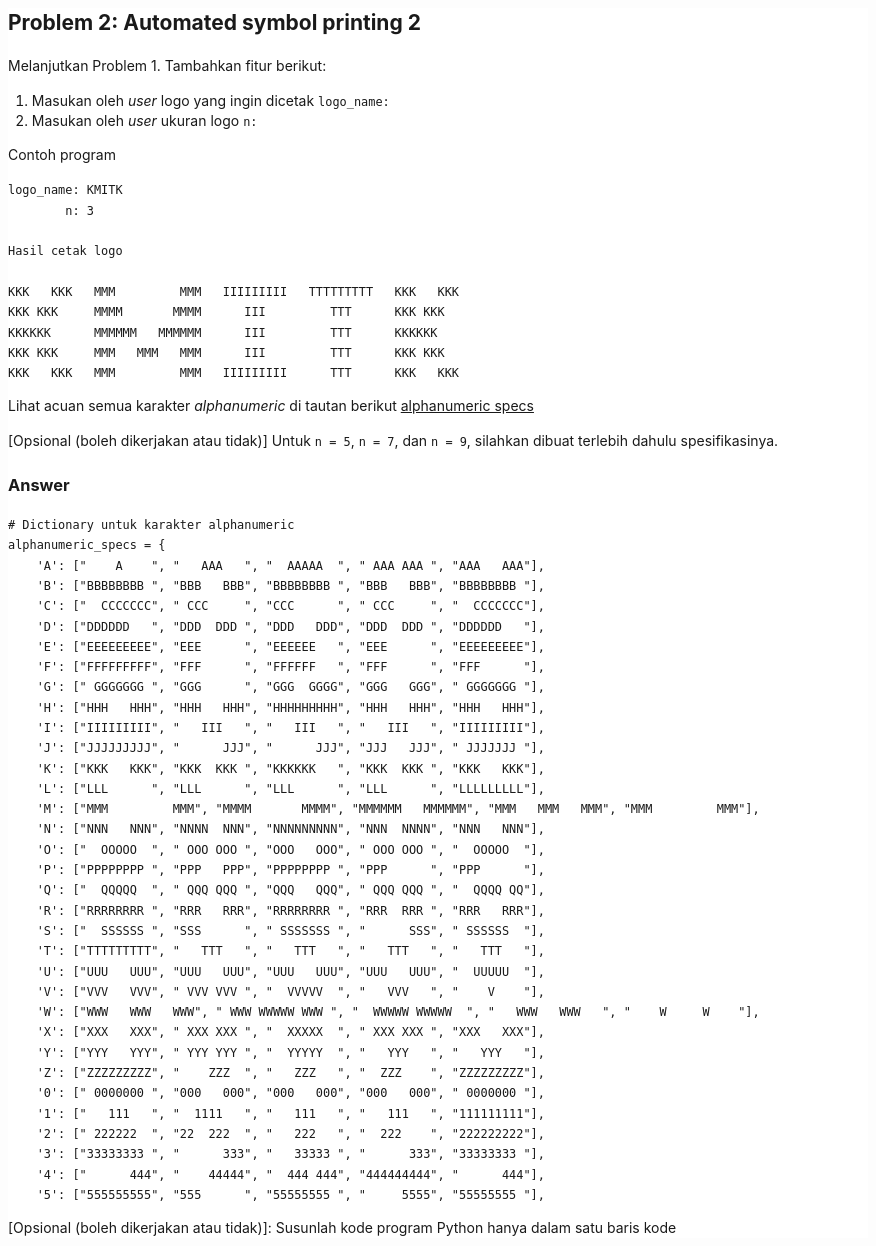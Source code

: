 
## Problem 2: Automated symbol printing 2
Melanjutkan Problem 1. Tambahkan fitur berikut:
1. Masukan oleh _user_ logo yang ingin dicetak
   `logo_name: `
2. Masukan oleh _user_ ukuran logo `n: `

Contoh program
```
logo_name: KMITK
        n: 3

Hasil cetak logo

KKK   KKK   MMM         MMM   IIIIIIIII   TTTTTTTTT   KKK   KKK
KKK KKK     MMMM       MMMM      III         TTT      KKK KKK
KKKKKK      MMMMMM   MMMMMM      III         TTT      KKKKKK
KKK KKK     MMM   MMM   MMM      III         TTT      KKK KKK
KKK   KKK   MMM         MMM   IIIIIIIII      TTT      KKK   KKK
```
Lihat acuan semua karakter _alphanumeric_ di tautan berikut
[alphanumeric specs](./letter_spesification.md)

[Opsional (boleh dikerjakan atau tidak)] Untuk `n = 5`, `n = 7`, dan `n = 9`, silahkan 
dibuat terlebih dahulu spesifikasinya.

### Answer
```
# Dictionary untuk karakter alphanumeric
alphanumeric_specs = {
    'A': ["    A    ", "   AAA   ", "  AAAAA  ", " AAA AAA ", "AAA   AAA"],
    'B': ["BBBBBBBB ", "BBB   BBB", "BBBBBBBB ", "BBB   BBB", "BBBBBBBB "],
    'C': ["  CCCCCCC", " CCC     ", "CCC      ", " CCC     ", "  CCCCCCC"],
    'D': ["DDDDDD   ", "DDD  DDD ", "DDD   DDD", "DDD  DDD ", "DDDDDD   "],
    'E': ["EEEEEEEEE", "EEE      ", "EEEEEE   ", "EEE      ", "EEEEEEEEE"],
    'F': ["FFFFFFFFF", "FFF      ", "FFFFFF   ", "FFF      ", "FFF      "],
    'G': [" GGGGGGG ", "GGG      ", "GGG  GGGG", "GGG   GGG", " GGGGGGG "],
    'H': ["HHH   HHH", "HHH   HHH", "HHHHHHHHH", "HHH   HHH", "HHH   HHH"],
    'I': ["IIIIIIIII", "   III   ", "   III   ", "   III   ", "IIIIIIIII"],
    'J': ["JJJJJJJJJ", "      JJJ", "      JJJ", "JJJ   JJJ", " JJJJJJJ "],
    'K': ["KKK   KKK", "KKK  KKK ", "KKKKKK   ", "KKK  KKK ", "KKK   KKK"],
    'L': ["LLL      ", "LLL      ", "LLL      ", "LLL      ", "LLLLLLLLL"],
    'M': ["MMM         MMM", "MMMM       MMMM", "MMMMMM   MMMMMM", "MMM   MMM   MMM", "MMM         MMM"],
    'N': ["NNN   NNN", "NNNN  NNN", "NNNNNNNNN", "NNN  NNNN", "NNN   NNN"],
    'O': ["  OOOOO  ", " OOO OOO ", "OOO   OOO", " OOO OOO ", "  OOOOO  "],
    'P': ["PPPPPPPP ", "PPP   PPP", "PPPPPPPP ", "PPP      ", "PPP      "],
    'Q': ["  QQQQQ  ", " QQQ QQQ ", "QQQ   QQQ", " QQQ QQQ ", "  QQQQ QQ"],
    'R': ["RRRRRRRR ", "RRR   RRR", "RRRRRRRR ", "RRR  RRR ", "RRR   RRR"],
    'S': ["  SSSSSS ", "SSS      ", " SSSSSSS ", "      SSS", " SSSSSS  "],
    'T': ["TTTTTTTTT", "   TTT   ", "   TTT   ", "   TTT   ", "   TTT   "],
    'U': ["UUU   UUU", "UUU   UUU", "UUU   UUU", "UUU   UUU", "  UUUUU  "],
    'V': ["VVV   VVV", " VVV VVV ", "  VVVVV  ", "   VVV   ", "    V    "],
    'W': ["WWW   WWW   WWW", " WWW WWWWW WWW ", "  WWWWW WWWWW  ", "   WWW   WWW   ", "    W     W    "],
    'X': ["XXX   XXX", " XXX XXX ", "  XXXXX  ", " XXX XXX ", "XXX   XXX"],
    'Y': ["YYY   YYY", " YYY YYY ", "  YYYYY  ", "   YYY   ", "   YYY   "],
    'Z': ["ZZZZZZZZZ", "    ZZZ  ", "   ZZZ   ", "  ZZZ    ", "ZZZZZZZZZ"],
    '0': [" 0000000 ", "000   000", "000   000", "000   000", " 0000000 "],
    '1': ["   111   ", "  1111   ", "   111   ", "   111   ", "111111111"],
    '2': [" 222222  ", "22  222  ", "   222   ", "  222    ", "222222222"],
    '3': ["33333333 ", "      333", "   33333 ", "      333", "33333333 "],
    '4': ["      444", "    44444", "  444 444", "444444444", "      444"],
    '5': ["555555555", "555      ", "55555555 ", "     5555", "55555555 "],
```

[Opsional (boleh dikerjakan atau tidak)]: Susunlah kode program Python hanya dalam satu baris kode